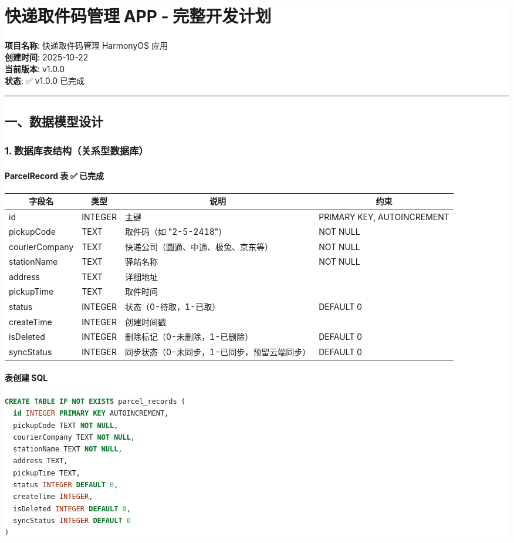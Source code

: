 # 快递取件码管理 APP - 完整开发计划

**项目名称**: 快递取件码管理 HarmonyOS 应用  
**创建时间**: 2025-10-22  
**当前版本**: v1.0.0  
**状态**: ✅ v1.0.0 已完成

---

## 一、数据模型设计

### 1. 数据库表结构（关系型数据库）

#### ParcelRecord 表 ✅ 已完成

| 字段名 | 类型 | 说明 | 约束 |
|--------|------|------|------|
| id | INTEGER | 主键 | PRIMARY KEY, AUTOINCREMENT |
| pickupCode | TEXT | 取件码（如 "2-5-2418"） | NOT NULL |
| courierCompany | TEXT | 快递公司（圆通、中通、极兔、京东等） | NOT NULL |
| stationName | TEXT | 驿站名称 | NOT NULL |
| address | TEXT | 详细地址 | |
| pickupTime | TEXT | 取件时间 | |
| status | INTEGER | 状态（0-待取，1-已取） | DEFAULT 0 |
| createTime | INTEGER | 创建时间戳 | |
| isDeleted | INTEGER | 删除标记（0-未删除，1-已删除） | DEFAULT 0 |
| syncStatus | INTEGER | 同步状态（0-未同步，1-已同步，预留云端同步） | DEFAULT 0 |

#### 表创建 SQL
```sql
CREATE TABLE IF NOT EXISTS parcel_records (
  id INTEGER PRIMARY KEY AUTOINCREMENT,
  pickupCode TEXT NOT NULL,
  courierCompany TEXT NOT NULL,
  stationName TEXT NOT NULL,
  address TEXT,
  pickupTime TEXT,
  status INTEGER DEFAULT 0,
  createTime INTEGER,
  isDeleted INTEGER DEFAULT 0,
  syncStatus INTEGER DEFAULT 0
)
```
